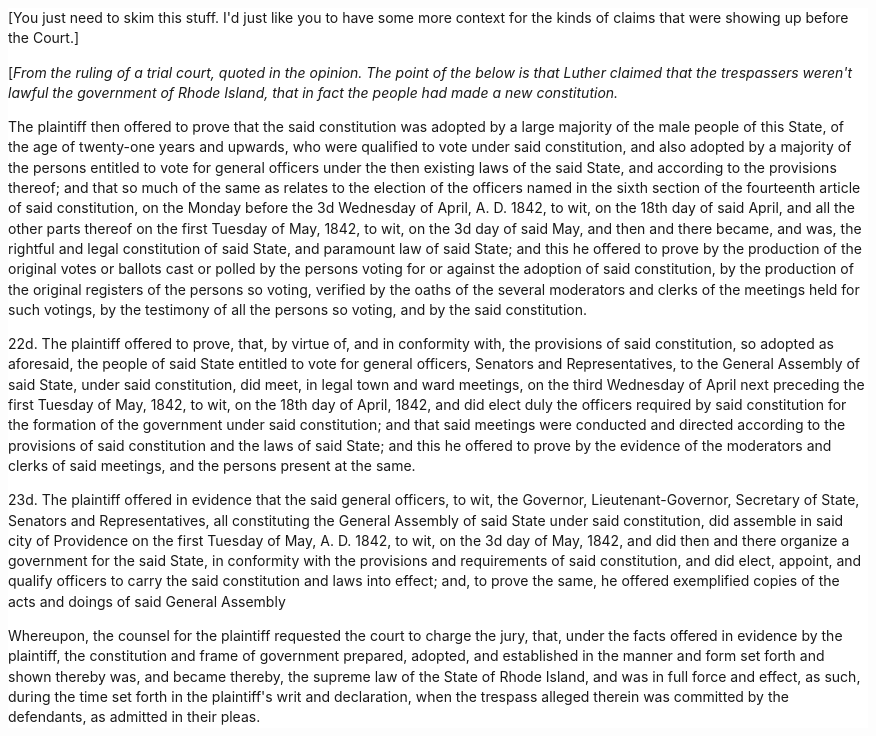 [You just need to skim this stuff. I'd just like you to have some more context for the kinds of claims that were showing up before the Court.]


[*From the ruling of a trial court, quoted in the opinion. The point of the below is that Luther claimed that the trespassers weren't lawful the government of Rhode Island, that in fact the people had made a new constitution.* 

The plaintiff then offered to prove that the said constitution was
adopted by a large majority of the male people of this State, of the age of
twenty-one years and upwards, who were qualified to vote under said
constitution, and also adopted by a majority of the persons entitled to vote
for general officers under the then existing laws of the said State, and
according to the provisions thereof; and that so much of the same as relates
to the election of the officers named in the sixth section of the fourteenth
article of said constitution, on the Monday before the 3d Wednesday of April,
A. D. 1842, to wit, on the 18th day of said April, and all the other parts
thereof on the first Tuesday of May, 1842, to wit, on the 3d day of said May,
and then and there became, and was, the rightful and legal constitution of
said State, and paramount law of said State; and this he offered to prove by
the production of the original votes or ballots cast or polled by the persons
voting for or against the adoption of said constitution, by the production of
the original registers of the persons so voting, verified by the oaths of the
several moderators and clerks of the meetings held for such votings, by the
testimony of all the persons so voting, and by the said constitution.

22d. The plaintiff offered to prove, that, by virtue of, and in conformity
with, the provisions of said constitution, so adopted as aforesaid, the people
of said State entitled to vote for general officers, Senators and
Representatives, to the General Assembly of said State, under said
constitution, did meet, in legal town and ward meetings, on the third
Wednesday of April next preceding the first Tuesday of May, 1842, to wit, on
the 18th day of April, 1842, and did elect duly the officers required by said
constitution for the formation of the government under said constitution; and
that said meetings were conducted and directed according to the provisions of
said constitution and the laws of said State; and this he offered to prove by
the evidence of the moderators and clerks of said meetings, and the persons
present at the same.

23d. The plaintiff offered in evidence that the said general officers, to wit,
the Governor, Lieutenant-Governor, Secretary of State, Senators and
Representatives, all constituting the General Assembly of said State under
said constitution, did assemble in said city of Providence on the first
Tuesday of May, A. D. 1842, to wit, on the 3d day of May, 1842, and did then
and there organize a government for the said State, in conformity with the
provisions and requirements of said constitution, and did elect, appoint, and
qualify officers to carry the said constitution and laws into effect; and, to
prove the same, he offered exemplified copies of the acts and doings of said
General Assembly

Whereupon, the counsel for the plaintiff requested the court to charge the
jury, that, under the facts offered in evidence by the plaintiff, the
constitution and frame of government prepared, adopted, and established in the
manner and form set forth and shown thereby was, and became thereby, the
supreme law of the State of Rhode Island, and was in full force and effect, as
such, during the time set forth in the plaintiff's writ and declaration, when
the trespass alleged therein was committed by the defendants, as admitted in
their pleas.

